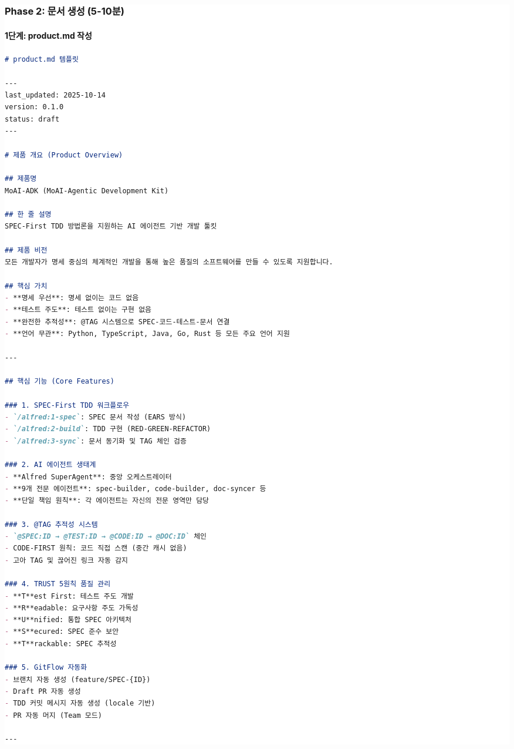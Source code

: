 ### Phase 2: 문서 생성 (5-10분)

#### 1단계: product.md 작성

```markdown
# product.md 템플릿

---
last_updated: 2025-10-14
version: 0.1.0
status: draft
---

# 제품 개요 (Product Overview)

## 제품명
MoAI-ADK (MoAI-Agentic Development Kit)

## 한 줄 설명
SPEC-First TDD 방법론을 지원하는 AI 에이전트 기반 개발 툴킷

## 제품 비전
모든 개발자가 명세 중심의 체계적인 개발을 통해 높은 품질의 소프트웨어를 만들 수 있도록 지원합니다.

## 핵심 가치
- **명세 우선**: 명세 없이는 코드 없음
- **테스트 주도**: 테스트 없이는 구현 없음
- **완전한 추적성**: @TAG 시스템으로 SPEC-코드-테스트-문서 연결
- **언어 무관**: Python, TypeScript, Java, Go, Rust 등 모든 주요 언어 지원

---

## 핵심 기능 (Core Features)

### 1. SPEC-First TDD 워크플로우
- `/alfred:1-spec`: SPEC 문서 작성 (EARS 방식)
- `/alfred:2-build`: TDD 구현 (RED-GREEN-REFACTOR)
- `/alfred:3-sync`: 문서 동기화 및 TAG 체인 검증

### 2. AI 에이전트 생태계
- **Alfred SuperAgent**: 중앙 오케스트레이터
- **9개 전문 에이전트**: spec-builder, code-builder, doc-syncer 등
- **단일 책임 원칙**: 각 에이전트는 자신의 전문 영역만 담당

### 3. @TAG 추적성 시스템
- `@SPEC:ID → @TEST:ID → @CODE:ID → @DOC:ID` 체인
- CODE-FIRST 원칙: 코드 직접 스캔 (중간 캐시 없음)
- 고아 TAG 및 끊어진 링크 자동 감지

### 4. TRUST 5원칙 품질 관리
- **T**est First: 테스트 주도 개발
- **R**eadable: 요구사항 주도 가독성
- **U**nified: 통합 SPEC 아키텍처
- **S**ecured: SPEC 준수 보안
- **T**rackable: SPEC 추적성

### 5. GitFlow 자동화
- 브랜치 자동 생성 (feature/SPEC-{ID})
- Draft PR 자동 생성
- TDD 커밋 메시지 자동 생성 (locale 기반)
- PR 자동 머지 (Team 모드)

---

```